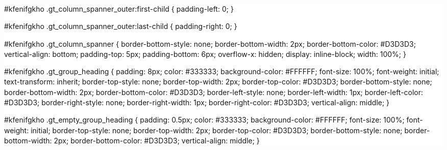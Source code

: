 #kfenifgkho .gt_column_spanner_outer:first-child {
  padding-left: 0;
}

#kfenifgkho .gt_column_spanner_outer:last-child {
  padding-right: 0;
}

#kfenifgkho .gt_column_spanner {
  border-bottom-style: none;
  border-bottom-width: 2px;
  border-bottom-color: #D3D3D3;
  vertical-align: bottom;
  padding-top: 5px;
  padding-bottom: 6px;
  overflow-x: hidden;
  display: inline-block;
  width: 100%;
}

#kfenifgkho .gt_group_heading {
  padding: 8px;
  color: #333333;
  background-color: #FFFFFF;
  font-size: 100%;
  font-weight: initial;
  text-transform: inherit;
  border-top-style: none;
  border-top-width: 2px;
  border-top-color: #D3D3D3;
  border-bottom-style: none;
  border-bottom-width: 2px;
  border-bottom-color: #D3D3D3;
  border-left-style: none;
  border-left-width: 1px;
  border-left-color: #D3D3D3;
  border-right-style: none;
  border-right-width: 1px;
  border-right-color: #D3D3D3;
  vertical-align: middle;
}

#kfenifgkho .gt_empty_group_heading {
  padding: 0.5px;
  color: #333333;
  background-color: #FFFFFF;
  font-size: 100%;
  font-weight: initial;
  border-top-style: none;
  border-top-width: 2px;
  border-top-color: #D3D3D3;
  border-bottom-style: none;
  border-bottom-width: 2px;
  border-bottom-color: #D3D3D3;
  vertical-align: middle;
}
